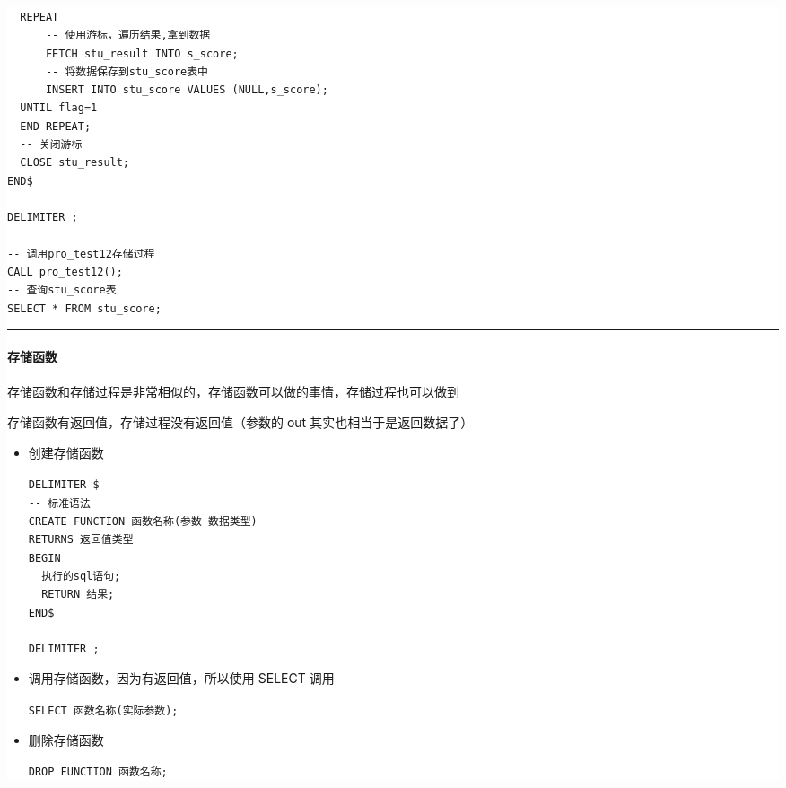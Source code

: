   ```mysql
  	REPEAT
  		-- 使用游标，遍历结果,拿到数据
  		FETCH stu_result INTO s_score;
  		-- 将数据保存到stu_score表中
  		INSERT INTO stu_score VALUES (NULL,s_score);
  	UNTIL flag=1
  	END REPEAT;
  	-- 关闭游标
  	CLOSE stu_result;
  END$
  
  DELIMITER ;
  
  -- 调用pro_test12存储过程
  CALL pro_test12();
  -- 查询stu_score表
  SELECT * FROM stu_score;
  ```
  
  



***



#### 存储函数

存储函数和存储过程是非常相似的，存储函数可以做的事情，存储过程也可以做到

存储函数有返回值，存储过程没有返回值（参数的 out 其实也相当于是返回数据了）

* 创建存储函数

  ```mysql
  DELIMITER $
  -- 标准语法
  CREATE FUNCTION 函数名称(参数 数据类型)
  RETURNS 返回值类型
  BEGIN
  	执行的sql语句;
  	RETURN 结果;
  END$
  
  DELIMITER ;
  ```

* 调用存储函数，因为有返回值，所以使用 SELECT 调用

  ```mysql
  SELECT 函数名称(实际参数);
  ```

* 删除存储函数

  ```mysql
  DROP FUNCTION 函数名称;
  ```

